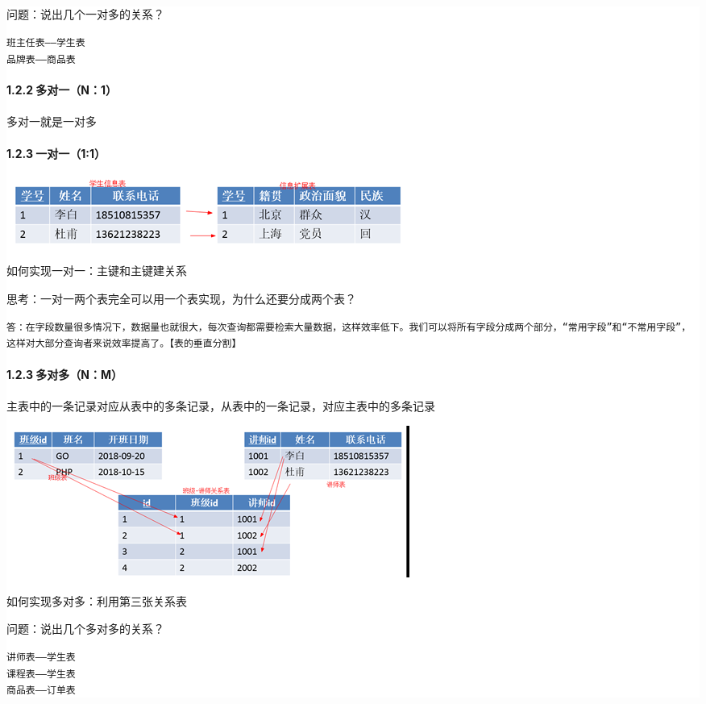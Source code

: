 问题：说出几个一对多的关系？

```
班主任表——学生表
品牌表——商品表
```



#### 1.2.2  多对一（N：1）

多对一就是一对多



#### 1.2.3  一对一（1:1）

 ![1560221405217](images/1560221405217.png)



如何实现一对一：主键和主键建关系

思考：一对一两个表完全可以用一个表实现，为什么还要分成两个表？

```
答：在字段数量很多情况下，数据量也就很大，每次查询都需要检索大量数据，这样效率低下。我们可以将所有字段分成两个部分，“常用字段”和“不常用字段”，这样对大部分查询者来说效率提高了。【表的垂直分割】
```



#### 1.2.3  多对多（N：M）

主表中的一条记录对应从表中的多条记录，从表中的一条记录，对应主表中的多条记录

 ![1560221806844](images/1560221806844.png)



如何实现多对多：利用第三张关系表

问题：说出几个多对多的关系？

```
讲师表——学生表
课程表——学生表
商品表——订单表
```
